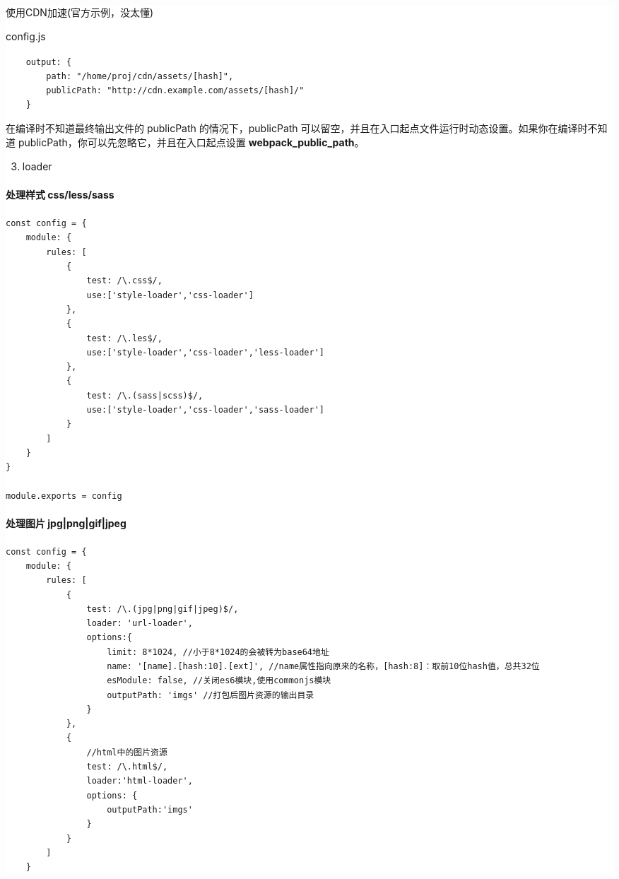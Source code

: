 使用CDN加速(官方示例，没太懂)

config.js 

```
    output: {
        path: "/home/proj/cdn/assets/[hash]",
        publicPath: "http://cdn.example.com/assets/[hash]/"
    }

```

在编译时不知道最终输出文件的 publicPath 的情况下，publicPath 可以留空，并且在入口起点文件运行时动态设置。如果你在编译时不知道 publicPath，你可以先忽略它，并且在入口起点设置 __webpack_public_path__。

3. loader

#### 处理样式 css/less/sass
```
const config = {
    module: {
        rules: [
            {
                test: /\.css$/,
                use:['style-loader','css-loader']
            },
            {
                test: /\.les$/,
                use:['style-loader','css-loader','less-loader']
            },
            {
                test: /\.(sass|scss)$/,
                use:['style-loader','css-loader','sass-loader']
            }
        ]
    }
}

module.exports = config
```

#### 处理图片 jpg|png|gif|jpeg

```
const config = {
    module: {
        rules: [
            {
                test: /\.(jpg|png|gif|jpeg)$/,
                loader: 'url-loader',
                options:{
                    limit: 8*1024, //小于8*1024的会被转为base64地址
                    name: '[name].[hash:10].[ext]', //name属性指向原来的名称，[hash:8]：取前10位hash值，总共32位
                    esModule: false, //关闭es6模块,使用commonjs模块
                    outputPath: 'imgs' //打包后图片资源的输出目录
                }
            },
            {
                //html中的图片资源
                test: /\.html$/,
                loader:'html-loader',
                options: {
                    outputPath:'imgs'
                }
            }
        ]
    }
```